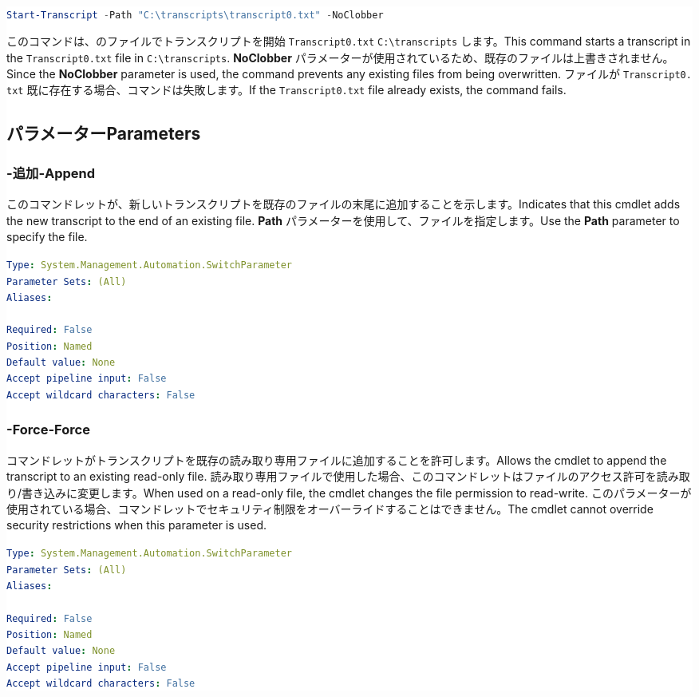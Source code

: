```powershell
Start-Transcript -Path "C:\transcripts\transcript0.txt" -NoClobber
```

<span data-ttu-id="58063-121">このコマンドは、のファイルでトランスクリプトを開始 `Transcript0.txt` `C:\transcripts` します。</span><span class="sxs-lookup"><span data-stu-id="58063-121">This command starts a transcript in the `Transcript0.txt` file in `C:\transcripts`.</span></span> <span data-ttu-id="58063-122">**NoClobber** パラメーターが使用されているため、既存のファイルは上書きされません。</span><span class="sxs-lookup"><span data-stu-id="58063-122">Since the **NoClobber** parameter is used, the command prevents any existing files from being overwritten.</span></span> <span data-ttu-id="58063-123">ファイルが `Transcript0.txt` 既に存在する場合、コマンドは失敗します。</span><span class="sxs-lookup"><span data-stu-id="58063-123">If the `Transcript0.txt` file already exists, the command fails.</span></span>

## <span data-ttu-id="58063-124">パラメーター</span><span class="sxs-lookup"><span data-stu-id="58063-124">Parameters</span></span>

### <span data-ttu-id="58063-125">-追加</span><span class="sxs-lookup"><span data-stu-id="58063-125">-Append</span></span>

<span data-ttu-id="58063-126">このコマンドレットが、新しいトランスクリプトを既存のファイルの末尾に追加することを示します。</span><span class="sxs-lookup"><span data-stu-id="58063-126">Indicates that this cmdlet adds the new transcript to the end of an existing file.</span></span> <span data-ttu-id="58063-127">**Path** パラメーターを使用して、ファイルを指定します。</span><span class="sxs-lookup"><span data-stu-id="58063-127">Use the **Path** parameter to specify the file.</span></span>

```yaml
Type: System.Management.Automation.SwitchParameter
Parameter Sets: (All)
Aliases:

Required: False
Position: Named
Default value: None
Accept pipeline input: False
Accept wildcard characters: False
```

### <span data-ttu-id="58063-128">-Force</span><span class="sxs-lookup"><span data-stu-id="58063-128">-Force</span></span>

<span data-ttu-id="58063-129">コマンドレットがトランスクリプトを既存の読み取り専用ファイルに追加することを許可します。</span><span class="sxs-lookup"><span data-stu-id="58063-129">Allows the cmdlet to append the transcript to an existing read-only file.</span></span> <span data-ttu-id="58063-130">読み取り専用ファイルで使用した場合、このコマンドレットはファイルのアクセス許可を読み取り/書き込みに変更します。</span><span class="sxs-lookup"><span data-stu-id="58063-130">When used on a read-only file, the cmdlet changes the file permission to read-write.</span></span> <span data-ttu-id="58063-131">このパラメーターが使用されている場合、コマンドレットでセキュリティ制限をオーバーライドすることはできません。</span><span class="sxs-lookup"><span data-stu-id="58063-131">The cmdlet cannot override security restrictions when this parameter is used.</span></span>

```yaml
Type: System.Management.Automation.SwitchParameter
Parameter Sets: (All)
Aliases:

Required: False
Position: Named
Default value: None
Accept pipeline input: False
Accept wildcard characters: False
```
